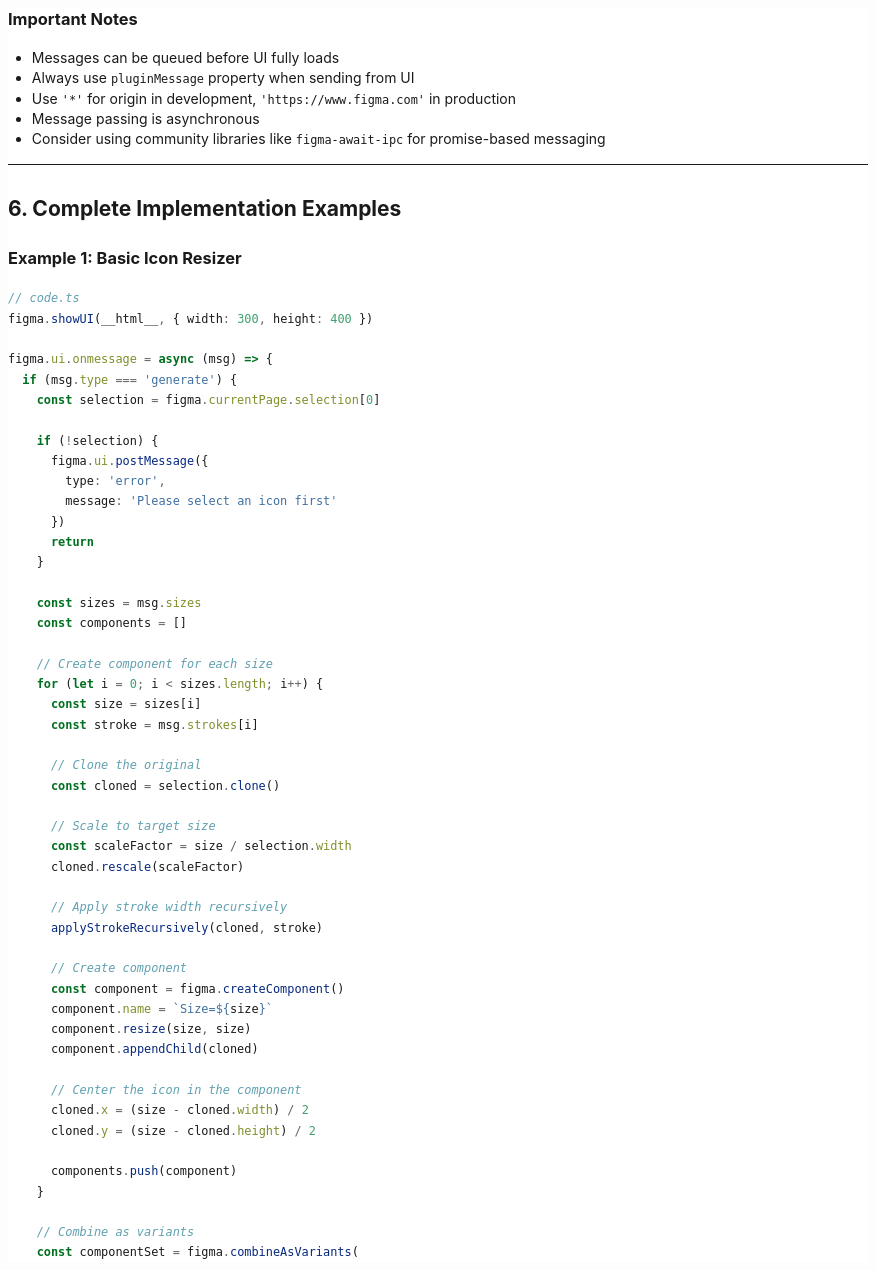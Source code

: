 ### Important Notes

- Messages can be queued before UI fully loads
- Always use `pluginMessage` property when sending from UI
- Use `'*'` for origin in development, `'https://www.figma.com'` in production
- Message passing is asynchronous
- Consider using community libraries like `figma-await-ipc` for promise-based messaging

---

## 6. Complete Implementation Examples

### Example 1: Basic Icon Resizer

```typescript
// code.ts
figma.showUI(__html__, { width: 300, height: 400 })

figma.ui.onmessage = async (msg) => {
  if (msg.type === 'generate') {
    const selection = figma.currentPage.selection[0]

    if (!selection) {
      figma.ui.postMessage({
        type: 'error',
        message: 'Please select an icon first'
      })
      return
    }

    const sizes = msg.sizes
    const components = []

    // Create component for each size
    for (let i = 0; i < sizes.length; i++) {
      const size = sizes[i]
      const stroke = msg.strokes[i]

      // Clone the original
      const cloned = selection.clone()

      // Scale to target size
      const scaleFactor = size / selection.width
      cloned.rescale(scaleFactor)

      // Apply stroke width recursively
      applyStrokeRecursively(cloned, stroke)

      // Create component
      const component = figma.createComponent()
      component.name = `Size=${size}`
      component.resize(size, size)
      component.appendChild(cloned)

      // Center the icon in the component
      cloned.x = (size - cloned.width) / 2
      cloned.y = (size - cloned.height) / 2

      components.push(component)
    }

    // Combine as variants
    const componentSet = figma.combineAsVariants(
```